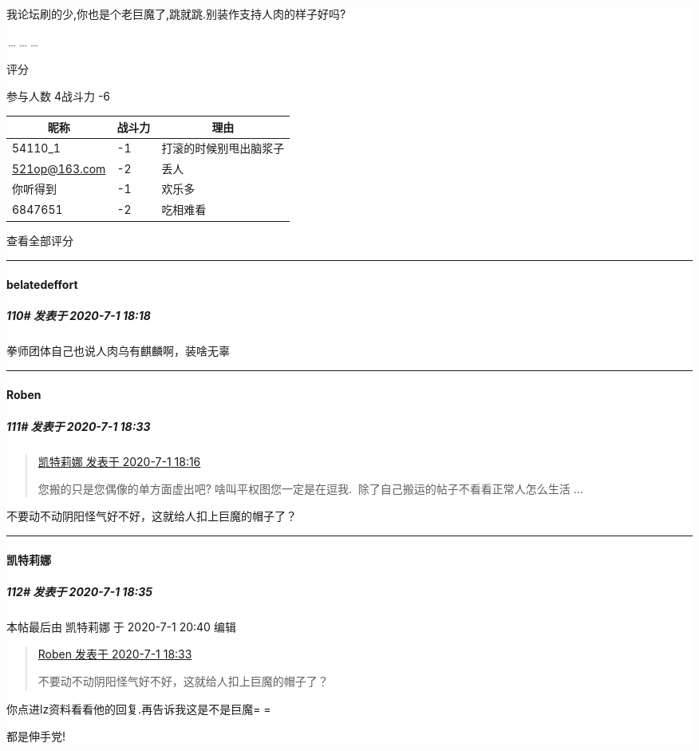 
我论坛刷的少,你也是个老巨魔了,跳就跳.别装作支持人肉的样子好吗?


﹍﹍﹍

评分


 参与人数 4战斗力 -6

|昵称|战斗力|理由|
|----|---|---|
| 54110_1|-1|打滚的时候别甩出脑浆子|
| 521op@163.com|-2|丢人|
| 你听得到|-1|欢乐多|
| 6847651|-2|吃相难看|


查看全部评分


-----

####  belatedeffort  
##### 110#       发表于 2020-7-1 18:18


拳师团体自己也说人肉乌有麒麟啊，装啥无辜


-----

####  Roben  
##### 111#       发表于 2020-7-1 18:33


<blockquote><a href="httphttps://bbs.saraba1st.com/2b/forum.php?mod=redirect&amp;goto=findpost&amp;pid=48026089&amp;ptid=1944991" target="_blank">凯特莉娜 发表于 2020-7-1 18:16</a>

您搬的只是您偶像的单方面虚出吧? 啥叫平权图您一定是在逗我.  除了自己搬运的帖子不看看正常人怎么生活 ...</blockquote>
不要动不动阴阳怪气好不好，这就给人扣上巨魔的帽子了？


-----

####  凯特莉娜  
##### 112#       发表于 2020-7-1 18:35


 本帖最后由 凯特莉娜 于 2020-7-1 20:40 编辑 
<blockquote><a href="httphttps://bbs.saraba1st.com/2b/forum.php?mod=redirect&amp;goto=findpost&amp;pid=48026263&amp;ptid=1944991" target="_blank">Roben 发表于 2020-7-1 18:33</a>

不要动不动阴阳怪气好不好，这就给人扣上巨魔的帽子了？</blockquote>
你点进lz资料看看他的回复.再告诉我这是不是巨魔= =

都是伸手党!
